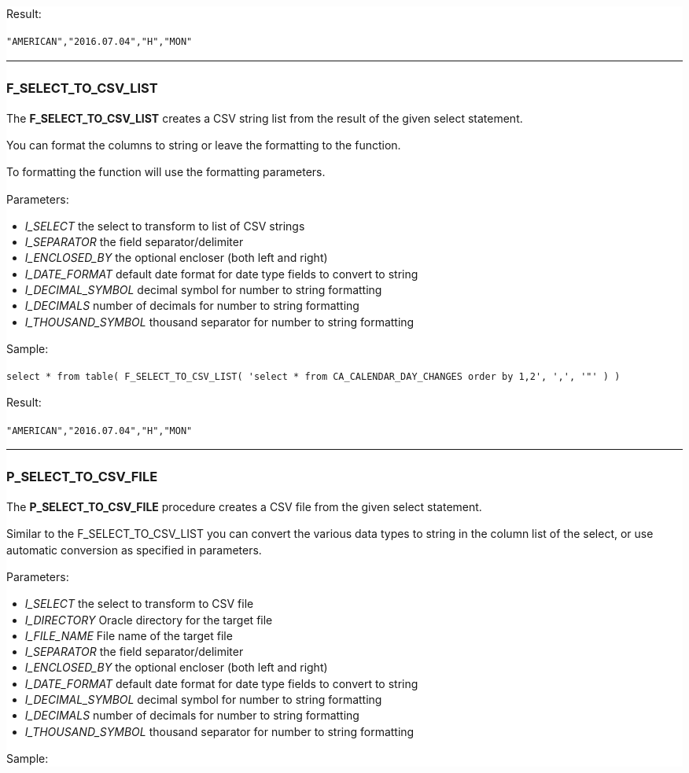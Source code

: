 Result:

    "AMERICAN","2016.07.04","H","MON"



----------------------------------

### F_SELECT_TO_CSV_LIST

The **F_SELECT_TO_CSV_LIST** creates a CSV string list from the result of the given select statement.

You can format the columns to string or leave the formatting to the function.

To formatting the function will use the formatting parameters.

Parameters:

-    *I_SELECT*            the select to transform to list of CSV strings
-    *I_SEPARATOR*         the field separator/delimiter
-    *I_ENCLOSED_BY*       the optional encloser (both left and right)
-    *I_DATE_FORMAT*       default date format for date type fields to convert to string
-    *I_DECIMAL_SYMBOL*    decimal symbol for number to string formatting
-    *I_DECIMALS*          number of decimals for number to string formatting
-    *I_THOUSAND_SYMBOL*   thousand separator for number to string formatting

Sample:

    select * from table( F_SELECT_TO_CSV_LIST( 'select * from CA_CALENDAR_DAY_CHANGES order by 1,2', ',', '"' ) ) 

Result:

    "AMERICAN","2016.07.04","H","MON"


-------------------------------

### P_SELECT_TO_CSV_FILE

The **P_SELECT_TO_CSV_FILE** procedure creates a CSV file from the given select statement.

Similar to the F_SELECT_TO_CSV_LIST you can convert the various data types to string in the column list of the select, or use automatic conversion as specified in parameters.

Parameters:

-    *I_SELECT*            the select to transform to CSV file
-    *I_DIRECTORY*         Oracle directory for the target file
-    *I_FILE_NAME*         File name of the target file
-    *I_SEPARATOR*         the field separator/delimiter
-    *I_ENCLOSED_BY*       the optional encloser (both left and right)
-    *I_DATE_FORMAT*       default date format for date type fields to convert to string
-    *I_DECIMAL_SYMBOL*    decimal symbol for number to string formatting
-    *I_DECIMALS*          number of decimals for number to string formatting
-    *I_THOUSAND_SYMBOL*   thousand separator for number to string formatting


Sample:
